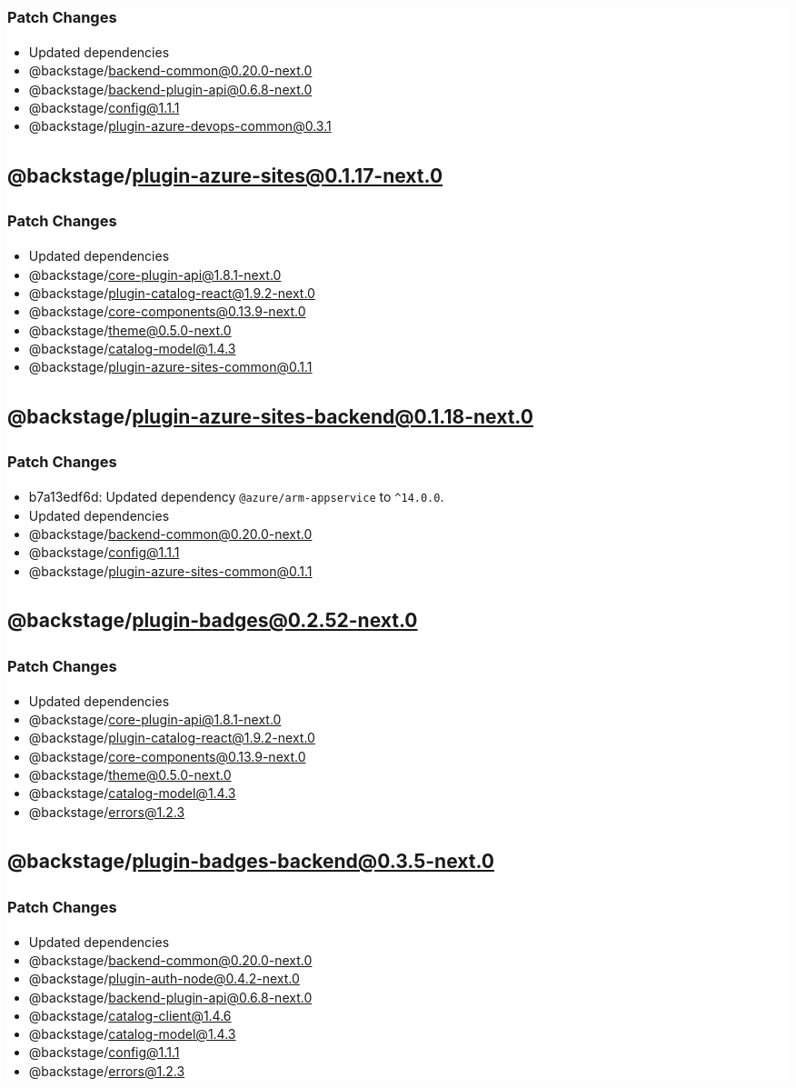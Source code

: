 ### Patch Changes

- Updated dependencies
 - @backstage/backend-common@0.20.0-next.0
 - @backstage/backend-plugin-api@0.6.8-next.0
 - @backstage/config@1.1.1
 - @backstage/plugin-azure-devops-common@0.3.1

## @backstage/plugin-azure-sites@0.1.17-next.0

### Patch Changes

- Updated dependencies
 - @backstage/core-plugin-api@1.8.1-next.0
 - @backstage/plugin-catalog-react@1.9.2-next.0
 - @backstage/core-components@0.13.9-next.0
 - @backstage/theme@0.5.0-next.0
 - @backstage/catalog-model@1.4.3
 - @backstage/plugin-azure-sites-common@0.1.1

## @backstage/plugin-azure-sites-backend@0.1.18-next.0

### Patch Changes

- b7a13edf6d: Updated dependency `@azure/arm-appservice` to `^14.0.0`.
- Updated dependencies
 - @backstage/backend-common@0.20.0-next.0
 - @backstage/config@1.1.1
 - @backstage/plugin-azure-sites-common@0.1.1

## @backstage/plugin-badges@0.2.52-next.0

### Patch Changes

- Updated dependencies
 - @backstage/core-plugin-api@1.8.1-next.0
 - @backstage/plugin-catalog-react@1.9.2-next.0
 - @backstage/core-components@0.13.9-next.0
 - @backstage/theme@0.5.0-next.0
 - @backstage/catalog-model@1.4.3
 - @backstage/errors@1.2.3

## @backstage/plugin-badges-backend@0.3.5-next.0

### Patch Changes

- Updated dependencies
 - @backstage/backend-common@0.20.0-next.0
 - @backstage/plugin-auth-node@0.4.2-next.0
 - @backstage/backend-plugin-api@0.6.8-next.0
 - @backstage/catalog-client@1.4.6
 - @backstage/catalog-model@1.4.3
 - @backstage/config@1.1.1
 - @backstage/errors@1.2.3
